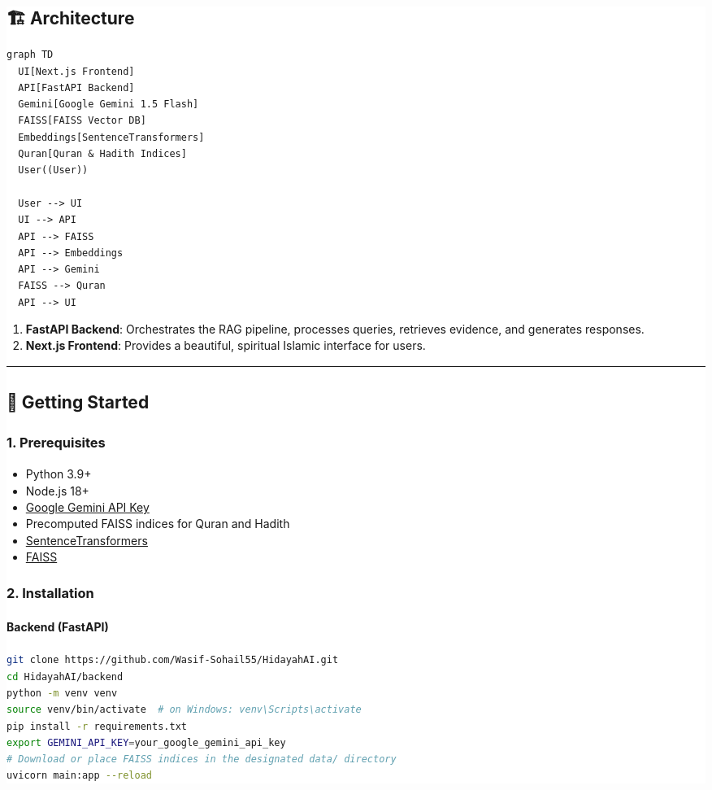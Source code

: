 ## 🏗️ Architecture

```mermaid
graph TD
  UI[Next.js Frontend]
  API[FastAPI Backend]
  Gemini[Google Gemini 1.5 Flash]
  FAISS[FAISS Vector DB]
  Embeddings[SentenceTransformers]
  Quran[Quran & Hadith Indices]
  User((User))

  User --> UI
  UI --> API
  API --> FAISS
  API --> Embeddings
  API --> Gemini
  FAISS --> Quran
  API --> UI
```

1. **FastAPI Backend**: Orchestrates the RAG pipeline, processes queries, retrieves evidence, and generates responses.
2. **Next.js Frontend**: Provides a beautiful, spiritual Islamic interface for users.

---

## 🚀 Getting Started

### 1. Prerequisites

- Python 3.9+
- Node.js 18+
- [Google Gemini API Key](https://aistudio.google.com/app/apikey)
- Precomputed FAISS indices for Quran and Hadith
- [SentenceTransformers](https://www.sbert.net/)
- [FAISS](https://github.com/facebookresearch/faiss)

### 2. Installation

#### Backend (FastAPI)

```bash
git clone https://github.com/Wasif-Sohail55/HidayahAI.git
cd HidayahAI/backend
python -m venv venv
source venv/bin/activate  # on Windows: venv\Scripts\activate
pip install -r requirements.txt
export GEMINI_API_KEY=your_google_gemini_api_key
# Download or place FAISS indices in the designated data/ directory
uvicorn main:app --reload
```
